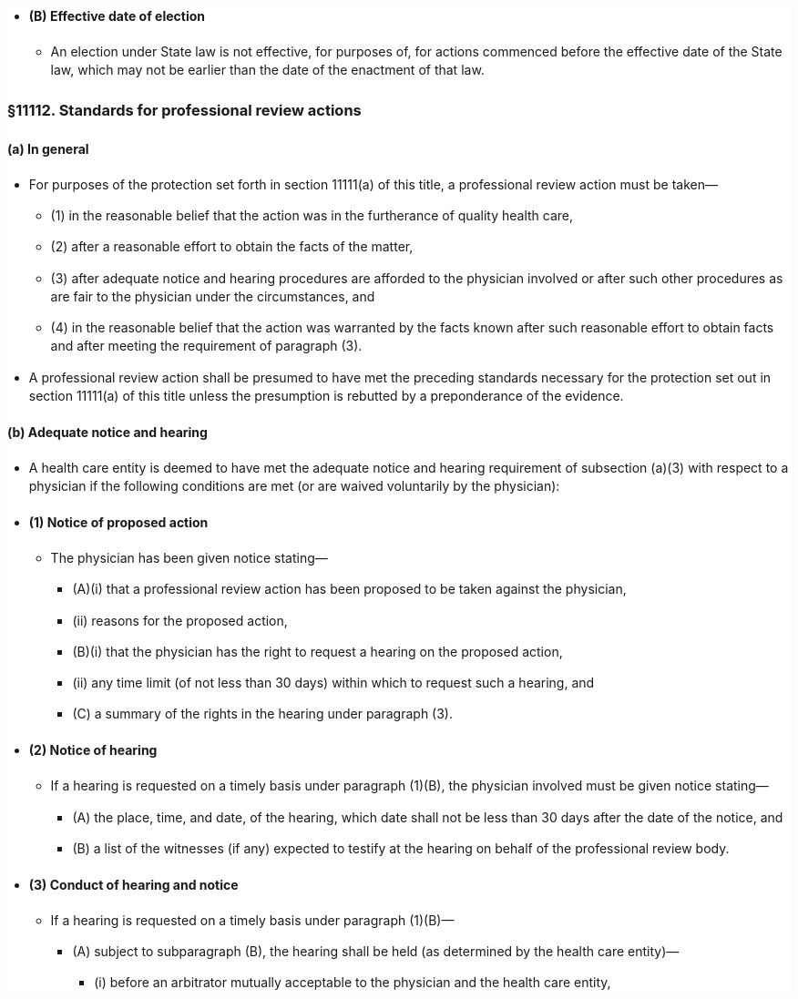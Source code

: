   * #### (B) Effective date of election
    * An election under State law is not effective, for purposes of, for actions commenced before the effective date of the State law, which may not be earlier than the date of the enactment of that law.

### §11112. Standards for professional review actions
#### (a) In general
* For purposes of the protection set forth in section 11111(a) of this title, a professional review action must be taken—

  * (1) in the reasonable belief that the action was in the furtherance of quality health care,

  * (2) after a reasonable effort to obtain the facts of the matter,

  * (3) after adequate notice and hearing procedures are afforded to the physician involved or after such other procedures as are fair to the physician under the circumstances, and

  * (4) in the reasonable belief that the action was warranted by the facts known after such reasonable effort to obtain facts and after meeting the requirement of paragraph (3).


* A professional review action shall be presumed to have met the preceding standards necessary for the protection set out in section 11111(a) of this title unless the presumption is rebutted by a preponderance of the evidence.

#### (b) Adequate notice and hearing
* A health care entity is deemed to have met the adequate notice and hearing requirement of subsection (a)(3) with respect to a physician if the following conditions are met (or are waived voluntarily by the physician):

* #### (1) Notice of proposed action
  * The physician has been given notice stating—

    * (A)(i) that a professional review action has been proposed to be taken against the physician,

    * (ii) reasons for the proposed action,

    * (B)(i) that the physician has the right to request a hearing on the proposed action,

    * (ii) any time limit (of not less than 30 days) within which to request such a hearing, and

    * (C) a summary of the rights in the hearing under paragraph (3).

* #### (2) Notice of hearing
  * If a hearing is requested on a timely basis under paragraph (1)(B), the physician involved must be given notice stating—

    * (A) the place, time, and date, of the hearing, which date shall not be less than 30 days after the date of the notice, and

    * (B) a list of the witnesses (if any) expected to testify at the hearing on behalf of the professional review body.

* #### (3) Conduct of hearing and notice
  * If a hearing is requested on a timely basis under paragraph (1)(B)—

    * (A) subject to subparagraph (B), the hearing shall be held (as determined by the health care entity)—

      * (i) before an arbitrator mutually acceptable to the physician and the health care entity,
